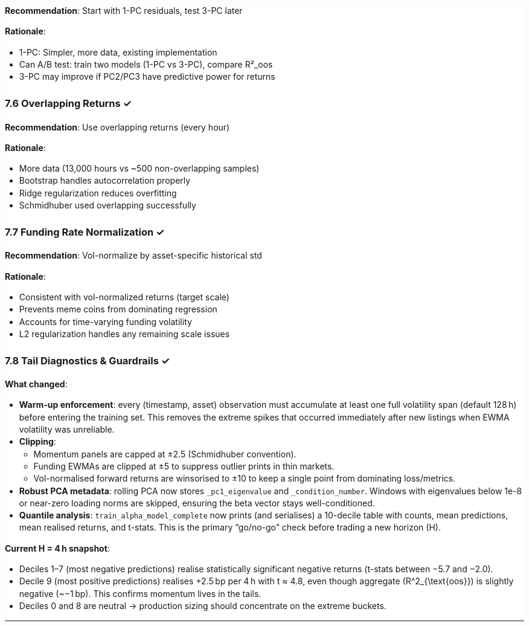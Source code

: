 **Recommendation**: Start with 1-PC residuals, test 3-PC later

**Rationale**:
- 1-PC: Simpler, more data, existing implementation
- Can A/B test: train two models (1-PC vs 3-PC), compare R²_oos
- 3-PC may improve if PC2/PC3 have predictive power for returns

### 7.6 Overlapping Returns ✓

**Recommendation**: Use overlapping returns (every hour)

**Rationale**:
- More data (13,000 hours vs ~500 non-overlapping samples)
- Bootstrap handles autocorrelation properly
- Ridge regularization reduces overfitting
- Schmidhuber used overlapping successfully

### 7.7 Funding Rate Normalization ✓

**Recommendation**: Vol-normalize by asset-specific historical std

**Rationale**:
- Consistent with vol-normalized returns (target scale)
- Prevents meme coins from dominating regression
- Accounts for time-varying funding volatility
- L2 regularization handles any remaining scale issues

### 7.8 Tail Diagnostics & Guardrails ✓

**What changed**:

- **Warm-up enforcement**: every (timestamp, asset) observation must accumulate at least one full volatility span (default 128 h) before entering the training set. This removes the extreme spikes that occurred immediately after new listings when EWMA volatility was unreliable.
- **Clipping**:
  - Momentum panels are capped at ±2.5 (Schmidhuber convention).
  - Funding EWMAs are clipped at ±5 to suppress outlier prints in thin markets.
  - Vol-normalised forward returns are winsorised to ±10 to keep a single point from dominating loss/metrics.
- **Robust PCA metadata**: rolling PCA now stores `_pc1_eigenvalue` and `_condition_number`. Windows with eigenvalues below 1e-8 or near-zero loading norms are skipped, ensuring the beta vector stays well-conditioned.
- **Quantile analysis**: `train_alpha_model_complete` now prints (and serialises) a 10-decile table with counts, mean predictions, mean realised returns, and t-stats. This is the primary “go/no-go” check before trading a new horizon \(H\).

**Current H = 4 h snapshot**:

- Deciles 1–7 (most negative predictions) realise statistically significant negative returns (t-stats between −5.7 and −2.0).
- Decile 9 (most positive predictions) realises +2.5 bp per 4 h with t ≈ 4.8, even though aggregate \(R^2_{\text{oos}}\) is slightly negative (~−1 bp). This confirms momentum lives in the tails.
- Deciles 0 and 8 are neutral → production sizing should concentrate on the extreme buckets.

---
